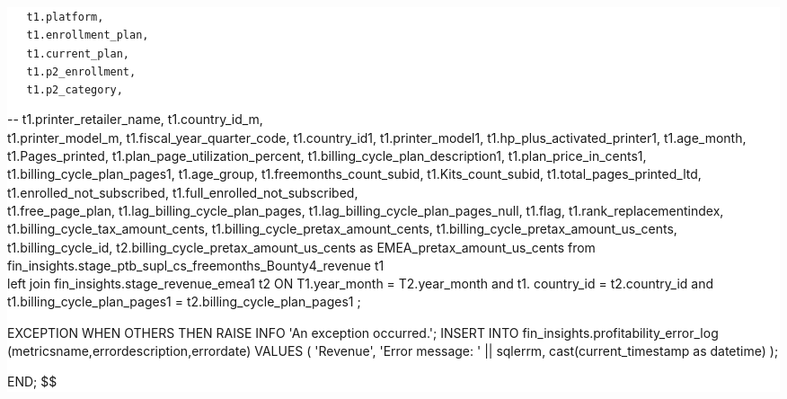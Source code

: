 	   t1.platform, 
	   t1.enrollment_plan, 
	   t1.current_plan,  
	   t1.p2_enrollment, 
	   t1.p2_category,  
--	   t1.printer_retailer_name,
	   t1.country_id_m,  
	   t1.printer_model_m,
	   t1.fiscal_year_quarter_code,
	   t1.country_id1,
	   t1.printer_model1,
	   t1.hp_plus_activated_printer1,
	   t1.age_month,
	   t1.Pages_printed,
	   t1.plan_page_utilization_percent,
	   t1.billing_cycle_plan_description1,
	   t1.plan_price_in_cents1,
	   t1.billing_cycle_plan_pages1,
	   t1.age_group,
	   t1.freemonths_count_subid,
	   t1.Kits_count_subid,
	   t1.total_pages_printed_ltd,
	   t1.enrolled_not_subscribed,
       t1.full_enrolled_not_subscribed,	   
	   t1.free_page_plan,
	   t1.lag_billing_cycle_plan_pages,
	   t1.lag_billing_cycle_plan_pages_null,
	   t1.flag,
	   t1.rank_replacementindex,
	   t1.billing_cycle_tax_amount_cents, 
	   t1.billing_cycle_pretax_amount_cents, 
	   t1.billing_cycle_pretax_amount_us_cents,
	   t1.billing_cycle_id,
	   t2.billing_cycle_pretax_amount_us_cents as EMEA_pretax_amount_us_cents
from fin_insights.stage_ptb_supl_cs_freemonths_Bounty4_revenue t1  
left join fin_insights.stage_revenue_emea1 t2
ON  T1.year_month = T2.year_month 
and t1. country_id = t2.country_id
and t1.billing_cycle_plan_pages1 = t2.billing_cycle_plan_pages1 ;

EXCEPTION WHEN OTHERS THEN
    RAISE INFO 'An exception occurred.';
    INSERT INTO fin_insights.profitability_error_log (metricsname,errordescription,errordate) 
     VALUES (
             'Revenue',
             'Error message: ' || sqlerrm,
              cast(current_timestamp as datetime)
             );

END;
$$
